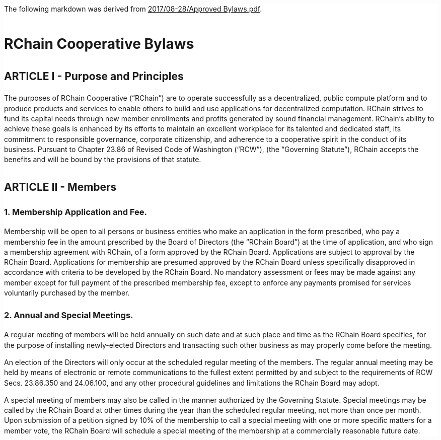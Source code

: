 The following markdown was derived from [2017/08-28/Approved Bylaws.pdf](/2017/08-28/Approved%20Bylaws.pdf).

# RChain Cooperative Bylaws
## ARTICLE I - Purpose and Principles

The purposes of RChain Cooperative (“RChain”) are to operate successfully as a decentralized,
public compute platform and to produce products and services to enable others to build and use
applications for decentralized computation. RChain strives to fund its capital needs through new member
enrollments and profits generated by sound financial management. RChain’s ability to achieve these goals
is enhanced by its efforts to maintain an excellent workplace for its talented and dedicated staff, its
commitment to responsible governance, corporate citizenship, and adherence to a cooperative spirit in the
conduct of its business. Pursuant to Chapter 23.86 of Revised Code of Washington (“RCW”), (the
“Governing Statute”), RChain accepts the benefits and will be bound by the provisions of that statute.

## ARTICLE II - Members
### 1. Membership Application and Fee.

Membership will be open to all persons or business entities who make an application in the form
prescribed, who pay a membership fee in the amount prescribed by the Board of Directors (the “RChain
Board”) at the time of application, and who sign a membership agreement with RChain, of a form
approved by the RChain Board. Applications are subject to approval by the RChain Board. Applications
for membership are presumed approved by the RChain Board unless specifically disapproved in
accordance with criteria to be developed by the RChain Board. No mandatory assessment or fees may be
made against any member except for full payment of the prescribed membership fee, except to enforce
any payments promised for services voluntarily purchased by the member.

### 2. Annual and Special Meetings.

A regular meeting of members will be held annually on such date and at such place and time as
the RChain Board specifies, for the purpose of installing newly-elected Directors and transacting such
other business as may properly come before the meeting.

An election of the Directors will only occur at the scheduled regular meeting of the members. The
regular annual meeting may be held by means of electronic or remote communications to the fullest
extent permitted by and subject to the requirements of RCW Secs. 23.86.350 and 24.06.100, and any
other procedural guidelines and limitations the RChain Board may adopt.

A special meeting of members may also be called in the manner authorized by the Governing
Statute. Special meetings may be called by the RChain Board at other times during the year than the
scheduled regular meeting, not more than once per month. Upon submission of a petition signed by 10%
of the membership to call a special meeting with one or more specific matters for a member vote, the
RChain Board will schedule a special meeting of the membership at a commercially reasonable future
date.
